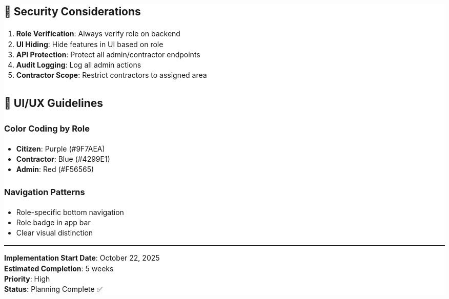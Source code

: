## 🔐 Security Considerations

1. **Role Verification**: Always verify role on backend
2. **UI Hiding**: Hide features in UI based on role
3. **API Protection**: Protect all admin/contractor endpoints
4. **Audit Logging**: Log all admin actions
5. **Contractor Scope**: Restrict contractors to assigned area

## 🎨 UI/UX Guidelines

### Color Coding by Role

- **Citizen**: Purple (#9F7AEA)
- **Contractor**: Blue (#4299E1)
- **Admin**: Red (#F56565)

### Navigation Patterns

- Role-specific bottom navigation
- Role badge in app bar
- Clear visual distinction

---

**Implementation Start Date**: October 22, 2025  
**Estimated Completion**: 5 weeks  
**Priority**: High  
**Status**: Planning Complete ✅
